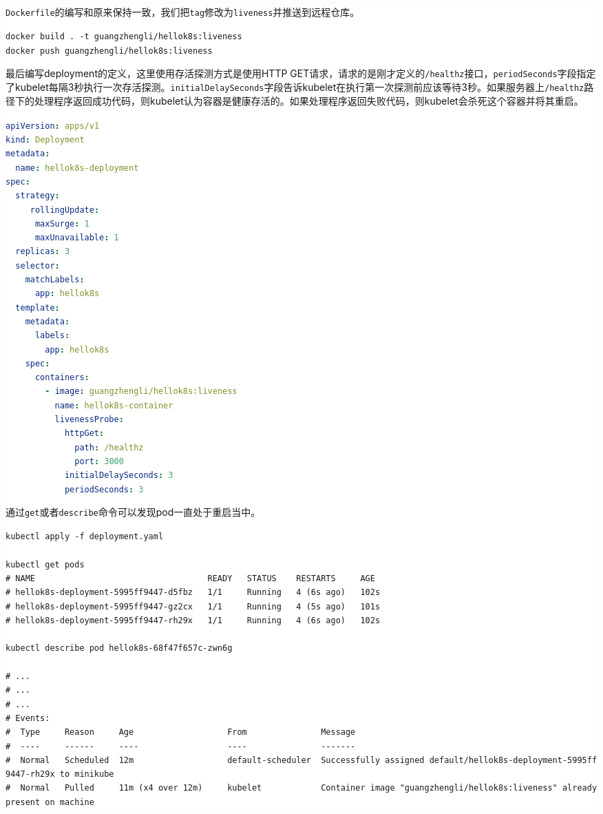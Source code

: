 ```yaml
```

`Dockerfile`的编写和原来保持一致，我们把`tag`修改为`liveness`并推送到远程仓库。

```shell
docker build . -t guangzhengli/hellok8s:liveness
docker push guangzhengli/hellok8s:liveness
```

最后编写deployment的定义，这里使用存活探测方式是使用HTTP GET请求，请求的是刚才定义的`/healthz`接口，`periodSeconds`字段指定了kubelet每隔3秒执行一次存活探测。`initialDelaySeconds`字段告诉kubelet在执行第一次探测前应该等待3秒。如果服务器上`/healthz`路径下的处理程序返回成功代码，则kubelet认为容器是健康存活的。如果处理程序返回失败代码，则kubelet会杀死这个容器并将其重启。

```yaml
apiVersion: apps/v1
kind: Deployment
metadata:
  name: hellok8s-deployment
spec:
  strategy:
     rollingUpdate:
      maxSurge: 1
      maxUnavailable: 1
  replicas: 3
  selector:
    matchLabels:
      app: hellok8s
  template:
    metadata:
      labels:
        app: hellok8s
    spec:
      containers:
        - image: guangzhengli/hellok8s:liveness
          name: hellok8s-container
          livenessProbe:
            httpGet:
              path: /healthz
              port: 3000
            initialDelaySeconds: 3
            periodSeconds: 3
```

通过`get`或者`describe`命令可以发现pod一直处于重启当中。

```shell
kubectl apply -f deployment.yaml

kubectl get pods
# NAME                                   READY   STATUS    RESTARTS     AGE
# hellok8s-deployment-5995ff9447-d5fbz   1/1     Running   4 (6s ago)   102s
# hellok8s-deployment-5995ff9447-gz2cx   1/1     Running   4 (5s ago)   101s
# hellok8s-deployment-5995ff9447-rh29x   1/1     Running   4 (6s ago)   102s

kubectl describe pod hellok8s-68f47f657c-zwn6g

# ...
# ...
# ...
# Events:
#  Type     Reason     Age                   From               Message
#  ----     ------     ----                  ----               -------
#  Normal   Scheduled  12m                   default-scheduler  Successfully assigned default/hellok8s-deployment-5995ff9447-rh29x to minikube
#  Normal   Pulled     11m (x4 over 12m)     kubelet            Container image "guangzhengli/hellok8s:liveness" already present on machine
```